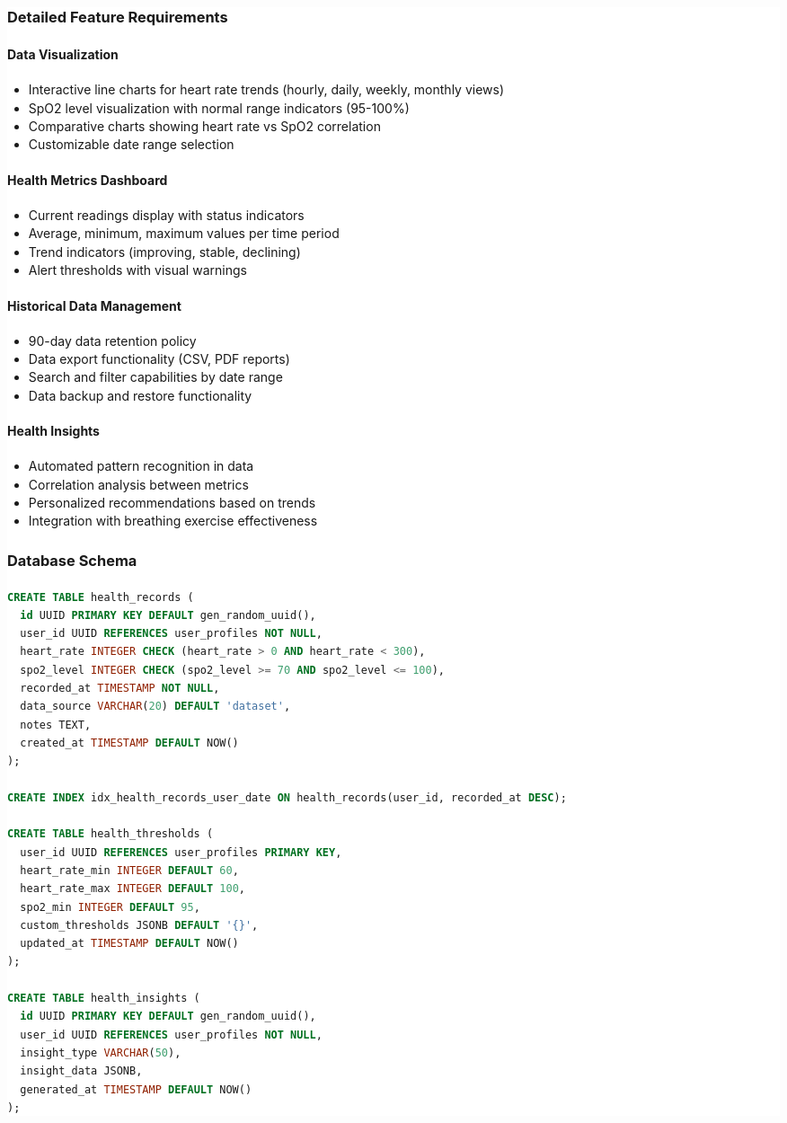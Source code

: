 ### Detailed Feature Requirements

#### Data Visualization
- Interactive line charts for heart rate trends (hourly, daily, weekly, monthly views)
- SpO2 level visualization with normal range indicators (95-100%)
- Comparative charts showing heart rate vs SpO2 correlation
- Customizable date range selection

#### Health Metrics Dashboard
- Current readings display with status indicators
- Average, minimum, maximum values per time period
- Trend indicators (improving, stable, declining)
- Alert thresholds with visual warnings

#### Historical Data Management
- 90-day data retention policy
- Data export functionality (CSV, PDF reports)
- Search and filter capabilities by date range
- Data backup and restore functionality

#### Health Insights
- Automated pattern recognition in data
- Correlation analysis between metrics
- Personalized recommendations based on trends
- Integration with breathing exercise effectiveness

### Database Schema
```sql
CREATE TABLE health_records (
  id UUID PRIMARY KEY DEFAULT gen_random_uuid(),
  user_id UUID REFERENCES user_profiles NOT NULL,
  heart_rate INTEGER CHECK (heart_rate > 0 AND heart_rate < 300),
  spo2_level INTEGER CHECK (spo2_level >= 70 AND spo2_level <= 100),
  recorded_at TIMESTAMP NOT NULL,
  data_source VARCHAR(20) DEFAULT 'dataset',
  notes TEXT,
  created_at TIMESTAMP DEFAULT NOW()
);

CREATE INDEX idx_health_records_user_date ON health_records(user_id, recorded_at DESC);

CREATE TABLE health_thresholds (
  user_id UUID REFERENCES user_profiles PRIMARY KEY,
  heart_rate_min INTEGER DEFAULT 60,
  heart_rate_max INTEGER DEFAULT 100,
  spo2_min INTEGER DEFAULT 95,
  custom_thresholds JSONB DEFAULT '{}',
  updated_at TIMESTAMP DEFAULT NOW()
);

CREATE TABLE health_insights (
  id UUID PRIMARY KEY DEFAULT gen_random_uuid(),
  user_id UUID REFERENCES user_profiles NOT NULL,
  insight_type VARCHAR(50),
  insight_data JSONB,
  generated_at TIMESTAMP DEFAULT NOW()
);
```
